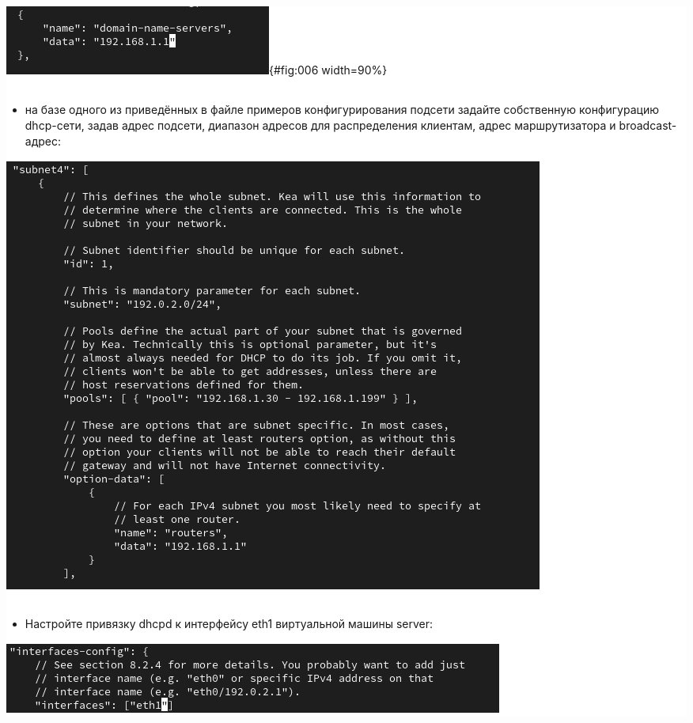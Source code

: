 ![Заменяем шаблон](image/4.png){#fig:006 width=90%}

##

- на базе одного из приведённых в файле примеров конфигурирования подсети задайте собственную конфигурацию dhcp-сети, задав адрес подсети, диапазон адресов для распределения клиентам, адрес маршрутизатора и broadcast-адрес:

![Заменяем шаблон](image/5.png)

##

- Настройте привязку dhcpd к интерфейсу eth1 виртуальной машины server:

![Настраиваем привязку dhcpd к интерфейсу eth1](image/6.png)

##
